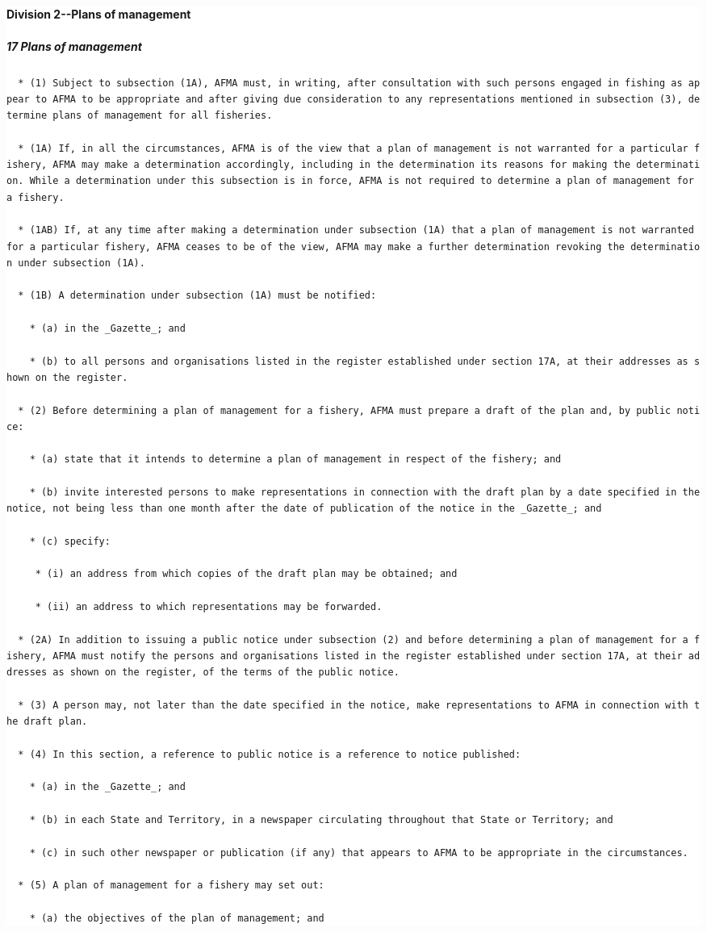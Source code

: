 #### Division 2--Plans of management

##### 17  Plans of management

      * (1) Subject to subsection (1A), AFMA must, in writing, after consultation with such persons engaged in fishing as appear to AFMA to be appropriate and after giving due consideration to any representations mentioned in subsection (3), determine plans of management for all fisheries.

      * (1A) If, in all the circumstances, AFMA is of the view that a plan of management is not warranted for a particular fishery, AFMA may make a determination accordingly, including in the determination its reasons for making the determination. While a determination under this subsection is in force, AFMA is not required to determine a plan of management for a fishery.

      * (1AB) If, at any time after making a determination under subsection (1A) that a plan of management is not warranted for a particular fishery, AFMA ceases to be of the view, AFMA may make a further determination revoking the determination under subsection (1A).

      * (1B) A determination under subsection (1A) must be notified:

        * (a) in the _Gazette_; and

        * (b) to all persons and organisations listed in the register established under section 17A, at their addresses as shown on the register.

      * (2) Before determining a plan of management for a fishery, AFMA must prepare a draft of the plan and, by public notice:

        * (a) state that it intends to determine a plan of management in respect of the fishery; and

        * (b) invite interested persons to make representations in connection with the draft plan by a date specified in the notice, not being less than one month after the date of publication of the notice in the _Gazette_; and

        * (c) specify:

         * (i) an address from which copies of the draft plan may be obtained; and

         * (ii) an address to which representations may be forwarded.

      * (2A) In addition to issuing a public notice under subsection (2) and before determining a plan of management for a fishery, AFMA must notify the persons and organisations listed in the register established under section 17A, at their addresses as shown on the register, of the terms of the public notice.

      * (3) A person may, not later than the date specified in the notice, make representations to AFMA in connection with the draft plan.

      * (4) In this section, a reference to public notice is a reference to notice published:

        * (a) in the _Gazette_; and

        * (b) in each State and Territory, in a newspaper circulating throughout that State or Territory; and

        * (c) in such other newspaper or publication (if any) that appears to AFMA to be appropriate in the circumstances.

      * (5) A plan of management for a fishery may set out:

        * (a) the objectives of the plan of management; and
